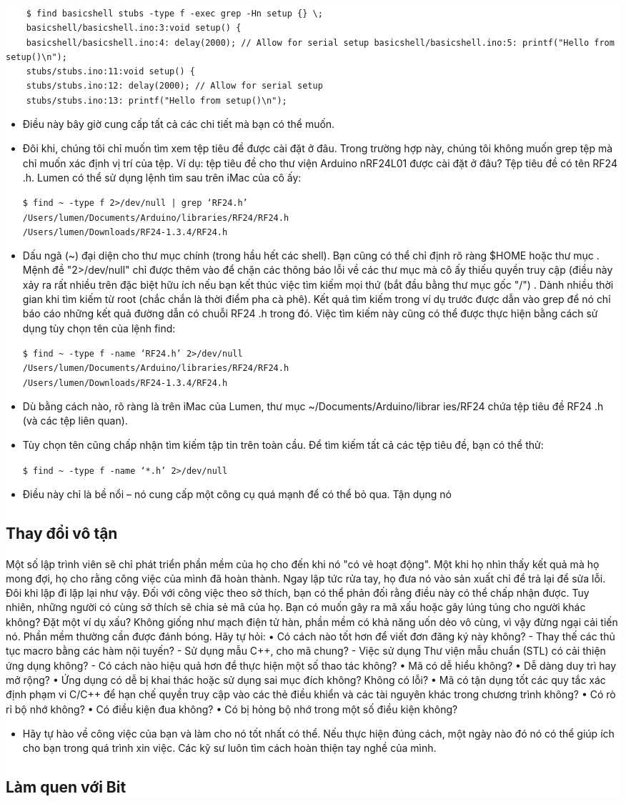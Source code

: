         $ find basicshell stubs -type f -exec grep -Hn setup {} \; 
        basicshell/basicshell.ino:3:void setup() { 
        basicshell/basicshell.ino:4: delay(2000); // Allow for serial setup basicshell/basicshell.ino:5: printf("Hello from setup()\n"); 
        stubs/stubs.ino:11:void setup() { 
        stubs/stubs.ino:12: delay(2000); // Allow for serial setup 
        stubs/stubs.ino:13: printf("Hello from setup()\n"); 

-   Điều này bây giờ cung cấp tất cả các chi tiết mà bạn có thể muốn. 
-   Đôi khi, chúng tôi chỉ muốn tìm xem tệp tiêu đề được cài đặt ở đâu. Trong trường hợp này, chúng tôi không muốn grep tệp mà chỉ muốn xác định vị trí của tệp. Ví dụ: tệp tiêu đề cho thư viện Arduino nRF24L01 được cài đặt ở đâu? Tệp tiêu đề có tên RF24 .h. Lumen có thể sử dụng lệnh tìm sau trên iMac của cô ấy:

        $ find ~ -type f 2>/dev/null | grep ‘RF24.h’ 
        /Users/lumen/Documents/Arduino/libraries/RF24/RF24.h 
        /Users/lumen/Downloads/RF24-1.3.4/RF24.h 

-   Dấu ngã (~) đại diện cho thư mục chính (trong hầu hết các shell). Bạn cũng có thể chỉ định rõ ràng $HOME hoặc thư mục . Mệnh đề "2>/dev/null" chỉ được thêm vào để chặn các thông báo lỗi về các thư mục mà cô ấy thiếu quyền truy cập (điều này xảy ra rất nhiều trên 
đặc biệt hữu ích nếu bạn kết thúc việc tìm kiếm mọi thứ (bắt đầu bằng thư mục gốc "/") . Dành nhiều thời gian khi tìm kiếm từ root (chắc chắn là thời điểm pha cà phê). Kết quả tìm kiếm trong ví dụ trước được dẫn vào grep để nó chỉ báo cáo những kết quả đường dẫn có chuỗi RF24 .h trong đó. Việc tìm kiếm này cũng có thể được thực hiện bằng cách sử dụng tùy chọn tên của lệnh find:

        $ find ~ -type f -name ‘RF24.h’ 2>/dev/null 
        /Users/lumen/Documents/Arduino/libraries/RF24/RF24.h 
        /Users/lumen/Downloads/RF24-1.3.4/RF24.h 

-   Dù bằng cách nào, rõ ràng là trên iMac của Lumen, thư mục ~/Documents/Arduino/librar ies/RF24 chứa tệp tiêu đề RF24 .h (và các tệp liên quan). 
-   Tùy chọn tên cũng chấp nhận tìm kiếm tập tin trên toàn cầu. Để tìm kiếm tất cả các tệp tiêu đề, bạn có thể thử: 

        $ find ~ -type f -name ‘*.h’ 2>/dev/null 

-   Điều này chỉ là bề nổi – nó cung cấp một công cụ quá mạnh để có thể bỏ qua. Tận dụng nó
##  Thay đổi vô tận
Một số lập trình viên sẽ chỉ phát triển phần mềm của họ cho đến khi nó "có vẻ hoạt động". Một khi họ nhìn thấy kết quả mà họ mong đợi, họ cho rằng công việc của mình đã hoàn thành. Ngay lập tức rửa tay, họ đưa nó vào sản xuất chỉ để trả lại để sửa lỗi. Đôi khi lặp đi lặp lại như vậy. 
Đối với công việc theo sở thích, bạn có thể phản đối rằng điều này có thể chấp nhận được. Tuy nhiên, những người có cùng sở thích sẽ chia sẻ mã của họ. Bạn có muốn gây ra mã xấu hoặc gây lúng túng cho người khác không? Đặt một ví dụ xấu?  Không giống như mạch điện tử hàn, phần mềm có khả năng uốn dẻo vô cùng, vì vậy đừng ngại cải tiến nó. Phần mềm thường cần được đánh bóng. 
Hãy tự hỏi: 
    • Có cách nào tốt hơn để viết đơn đăng ký này không? 
     - Thay thế các thủ tục macro bằng các hàm nội tuyến? 
     - Sử dụng mẫu C++, cho mã chung? 
     - Việc sử dụng Thư viện mẫu chuẩn (STL) có cải thiện ứng dụng không? 
     - Có cách nào hiệu quả hơn để thực hiện một số thao tác không? 
    • Mã có dễ hiểu không? 
    • Dễ dàng duy trì hay mở rộng? 
    • Ứng dụng có dễ bị khai thác hoặc sử dụng sai mục đích không? Không có lỗi? 
    • Mã có tận dụng tốt các quy tắc xác định phạm vi C/C++ để hạn chế quyền truy cập vào các thẻ điều khiển và các tài nguyên khác trong chương trình  không? 
    • Có rò rỉ bộ nhớ không? 
    • Có điều kiện đua không? 
    • Có bị hỏng bộ nhớ trong một số điều kiện không?
-   Hãy tự hào về công việc của bạn và làm cho nó tốt nhất có thể. Nếu thực hiện đúng cách, một ngày nào đó nó có thể giúp ích cho bạn trong quá trình xin việc. Các kỹ sư luôn tìm cách hoàn thiện tay nghề của mình.
##  Làm quen với Bit 